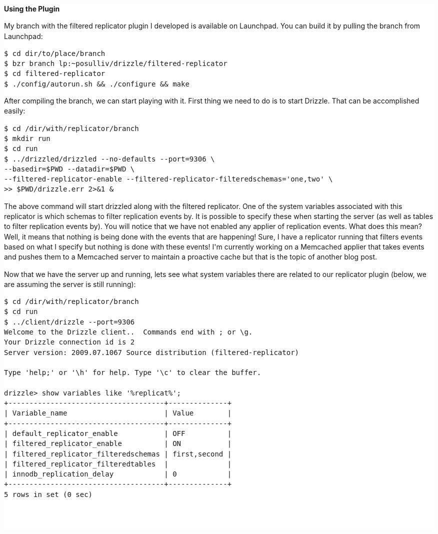 <strong>Using the Plugin</strong>

My branch with the filtered replicator plugin I developed is available on Launchpad. You can build it by pulling the branch from Launchpad:
<pre>$ cd dir/to/place/branch
$ bzr branch lp:~posulliv/drizzle/filtered-replicator
$ cd filtered-replicator
$ ./config/autorun.sh &amp;&amp; ./configure &amp;&amp; make</pre>
After compiling the branch, we can start playing with it. First thing we need to do is to start Drizzle. That can be accomplished easily:
<pre>$ cd /dir/with/replicator/branch
$ mkdir run
$ cd run
$ ../drizzled/drizzled --no-defaults --port=9306 \
--basedir=$PWD --datadir=$PWD \
--filtered-replicator-enable --filtered-replicator-filteredschemas='one,two' \
&gt;&gt; $PWD/drizzle.err 2&gt;&amp;1 &amp;</pre>
The above command will start drizzled along with the filtered replicator. One of the system variables associated with this replicator is which schemas to filter replication events by. It is possible to specify these when starting the server (as well as tables to filter replication events by). You will notice that we have not enabled any applier of replication events. What does this mean? Well, it means that nothing is being done with the events that are happening! Sure, I have a replicator running that filters events based on what I specify but nothing is done with these events! I'm currently working on a Memcached applier that takes events and pushes them to a Memcached server to maintain a proactive cache but that is the topic of another blog post.

Now that we have the server up and running, lets see what system variables there are related to our replicator plugin (below, we are assuming the server is still running):
<pre>$ cd /dir/with/replicator/branch
$ cd run
$ ../client/drizzle --port=9306
Welcome to the Drizzle client..  Commands end with ; or \g.
Your Drizzle connection id is 2
Server version: 2009.07.1067 Source distribution (filtered-replicator)

Type 'help;' or '\h' for help. Type '\c' to clear the buffer.

drizzle&gt; show variables like '%replicat%';
+-------------------------------------+--------------+
| Variable_name                       | Value        |
+-------------------------------------+--------------+
| default_replicator_enable           | OFF          |
| filtered_replicator_enable          | ON           |
| filtered_replicator_filteredschemas | first,second |
| filtered_replicator_filteredtables  |              |
| innodb_replication_delay            | 0            |
+-------------------------------------+--------------+
5 rows in set (0 sec)
